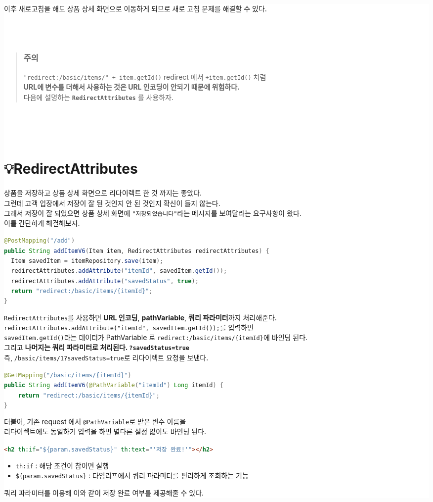 이후 새로고침을 해도 상품 상세 화면으로 이동하게 되므로 새로 고침 문제를 해결할 수 있다.

<br/>

<br/>

> ### **주의**     
> `"redirect:/basic/items/" + item.getId()` redirect 에서 `+item.getId()` 처럼       
> **URL에 변수를 더해서 사용하는 것은 URL 인코딩이 안되기 때문에 위험하다.**             
> 다음에 설명하는 **`RedirectAttributes`** 를 사용하자.

<br/>

<br/>

<br/>

# 💡RedirectAttributes
상품을 저장하고 상품 상세 화면으로 리다이렉트 한 것 까지는 좋았다.        
그런데 고객 입장에서 저장이 잘 된 것인지 안 된 것인지 확신이 들지 않는다.         
그래서 저장이 잘 되었으면 상품 상세 화면에 `"저장되었습니다"`라는 메시지를 보여달라는 요구사항이 왔다.        
이를 간단하게 해결해보자.

```java
@PostMapping("/add")
public String addItemV6(Item item, RedirectAttributes redirectAttributes) {
  Item savedItem = itemRepository.save(item);
  redirectAttributes.addAttribute("itemId", savedItem.getId());
  redirectAttributes.addAttribute("savedStatus", true);
  return "redirect:/basic/items/{itemId}";
}
```

`RedirectAttributes`를 사용하면 **URL 인코딩**, **pathVariable**, **쿼리 파라미터**까지 처리해준다.      
`redirectAttributes.addAttribute("itemId", savedItem.getId());`를 입력하면             
`savedItem.getId()`라는 데이터가 PathVariable 로 `redirect:/basic/items/{itemId}`에 바인딩 된다.       
그리고 **나머지는 쿼리 파라미터로 처리된다. `?savedStatus=true`**           
즉, `/basic/items/1?savedStatus=true`로 리다이렉트 요청을 보낸다.

```java
@GetMapping("/basic/items/{itemId}")
public String addItemV6(@PathVariable("itemId") Long itemId) {
    return "redirect:/basic/items/{itemId}";
}
```
더불어, 기존 request 에서 `@PathVariable`로 받은 변수 이름을     
리다이렉트에도 동일하기 입력을 하면 별다른 설정 없이도 바인딩 된다.

```html   
<h2 th:if="${param.savedStatus}" th:text="'저장 완료!'"></h2>
```   
* `th:if` : 해당 조건이 참이면 실행
* `${param.savedStatus}` : 타임리프에서 쿼리 파라미터를 편리하게 조회하는 기능

쿼리 파라미터를 이용해 이와 같이 저장 완료 여부를 제공해줄 수 있다.       
